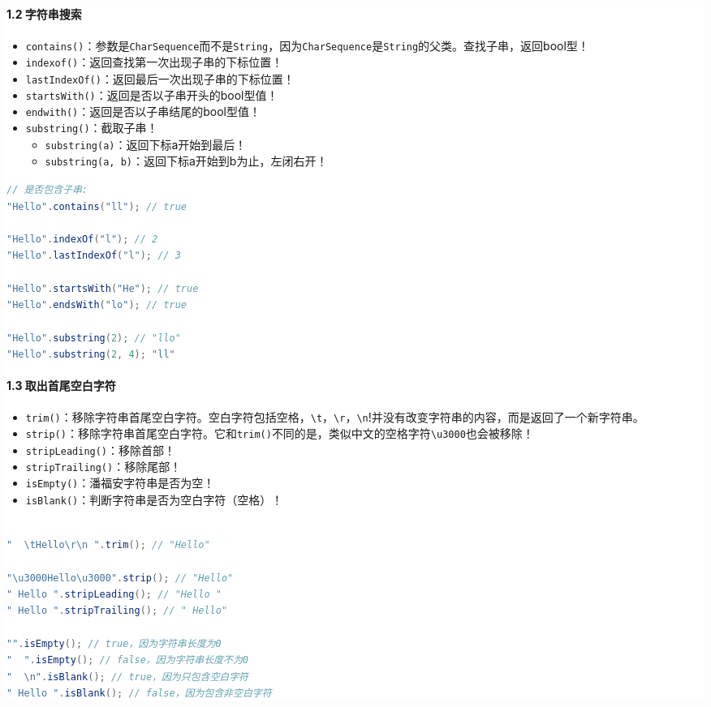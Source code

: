 

#### 1.2 字符串搜索



- `contains()`：参数是`CharSequence`而不是`String`，因为`CharSequence`是`String`的父类。查找子串，返回bool型！
- `indexof()`：返回查找第一次出现子串的下标位置！
- `lastIndexOf()`：返回最后一次出现子串的下标位置！
- `startsWith()`：返回是否以子串开头的bool型值！
- `endwith()`：返回是否以子串结尾的bool型值！
- `substring()`：截取子串！
  - `substring(a)`：返回下标a开始到最后！
  - `substring(a, b)`：返回下标a开始到b为止，左闭右开！



```java
// 是否包含子串:
"Hello".contains("ll"); // true

"Hello".indexOf("l"); // 2
"Hello".lastIndexOf("l"); // 3

"Hello".startsWith("He"); // true
"Hello".endsWith("lo"); // true

"Hello".substring(2); // "llo"
"Hello".substring(2, 4); "ll"
```



#### 1.3 取出首尾空白字符



- `trim()`：移除字符串首尾空白字符。空白字符包括空格，`\t`，`\r`，`\n`!并没有改变字符串的内容，而是返回了一个新字符串。
- `strip()`：移除字符串首尾空白字符。它和`trim()`不同的是，类似中文的空格字符`\u3000`也会被移除！
- `stripLeading()`：移除首部！
- `stripTrailing()`：移除尾部！
- `isEmpty()`：潘福安字符串是否为空！
- `isBlank()`：判断字符串是否为空白字符（空格）！

```java

"  \tHello\r\n ".trim(); // "Hello"

"\u3000Hello\u3000".strip(); // "Hello"
" Hello ".stripLeading(); // "Hello "
" Hello ".stripTrailing(); // " Hello"

"".isEmpty(); // true，因为字符串长度为0
"  ".isEmpty(); // false，因为字符串长度不为0
"  \n".isBlank(); // true，因为只包含空白字符
" Hello ".isBlank(); // false，因为包含非空白字符
```
